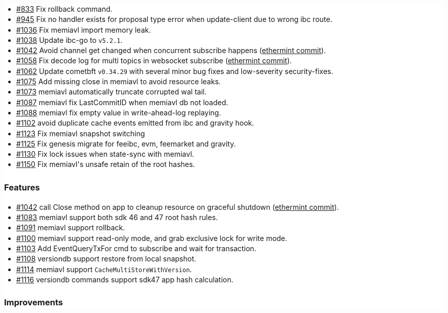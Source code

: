 - [#833](https://github.com/delta-chain/delta/pull/833) Fix rollback command.
- [#945](https://github.com/delta-chain/delta/pull/945) Fix no handler exists for proposal type error when update-client due to wrong ibc route.
- [#1036](https://github.com/delta-chain/delta/pull/1036) Fix memiavl import memory leak.
- [#1038](https://github.com/delta-chain/delta/pull/1038) Update ibc-go to `v5.2.1`.
- [#1042](https://github.com/delta-chain/delta/pull/1042) Avoid channel get changed when concurrent subscribe happens ([ethermint commit](https://github.com/crypto-org-chain/ethermint/commit/72bbe0a80dfd3c586868e2f0b4fbed72593c45bf)).
- [#1058](https://github.com/delta-chain/delta/pull/1058) Fix decode log for multi topics in websocket subscribe ([ethermint commit](https://github.com/crypto-org-chain/ethermint/commit/2136ad029860c819942ad1836dd3f42585002233)).
- [#1062](https://github.com/delta-chain/delta/pull/1062) Update cometbft `v0.34.29` with several minor bug fixes and low-severity security-fixes.
- [#1075](https://github.com/delta-chain/delta/pull/1075) Add missing close in memiavl to avoid resource leaks.
- [#1073](https://github.com/delta-chain/delta/pull/1073) memiavl automatically truncate corrupted wal tail.
- [#1087](https://github.com/delta-chain/delta/pull/1087) memiavl fix LastCommitID when memiavl db not loaded.
- [#1088](https://github.com/delta-chain/delta/pull/1088) memiavl fix empty value in write-ahead-log replaying.
- [#1102](https://github.com/delta-chain/delta/pull/1102) avoid duplicate cache events emitted from ibc and gravity hook.
- [#1123](https://github.com/delta-chain/delta/pull/1123) Fix memiavl snapshot switching
- [#1125](https://github.com/delta-chain/delta/pull/1125) Fix genesis migrate for feeibc, evm, feemarket and gravity.
- [#1130](https://github.com/delta-chain/delta/pull/1130) Fix lock issues when state-sync with memiavl.
- [#1150](https://github.com/delta-chain/delta/pull/1150) Fix memiavl's unsafe retain of the root hashes.

### Features

- [#1042](https://github.com/delta-chain/delta/pull/1042) call Close method on app to cleanup resource on graceful shutdown ([ethermint commit](https://github.com/crypto-org-chain/ethermint/commit/0ea7b86532a1144f229961f94b4524d5889e874d)).
- [#1083](https://github.com/delta-chain/delta/pull/1083) memiavl support both sdk 46 and 47 root hash rules.
- [#1091](https://github.com/delta-chain/delta/pull/1091) memiavl support rollback.
- [#1100](https://github.com/delta-chain/delta/pull/1100) memiavl support read-only mode, and grab exclusive lock for write mode.
- [#1103](https://github.com/delta-chain/delta/pull/1103) Add EventQueryTxFor cmd to subscribe and wait for transaction.
- [#1108](https://github.com/delta-chain/delta/pull/1108) versiondb support restore from local snapshot.
- [#1114](https://github.com/delta-chain/delta/pull/1114) memiavl support `CacheMultiStoreWithVersion`.
- [#1116](https://github.com/delta-chain/delta/pull/1116) versiondb commands support sdk47 app hash calculation.

### Improvements
